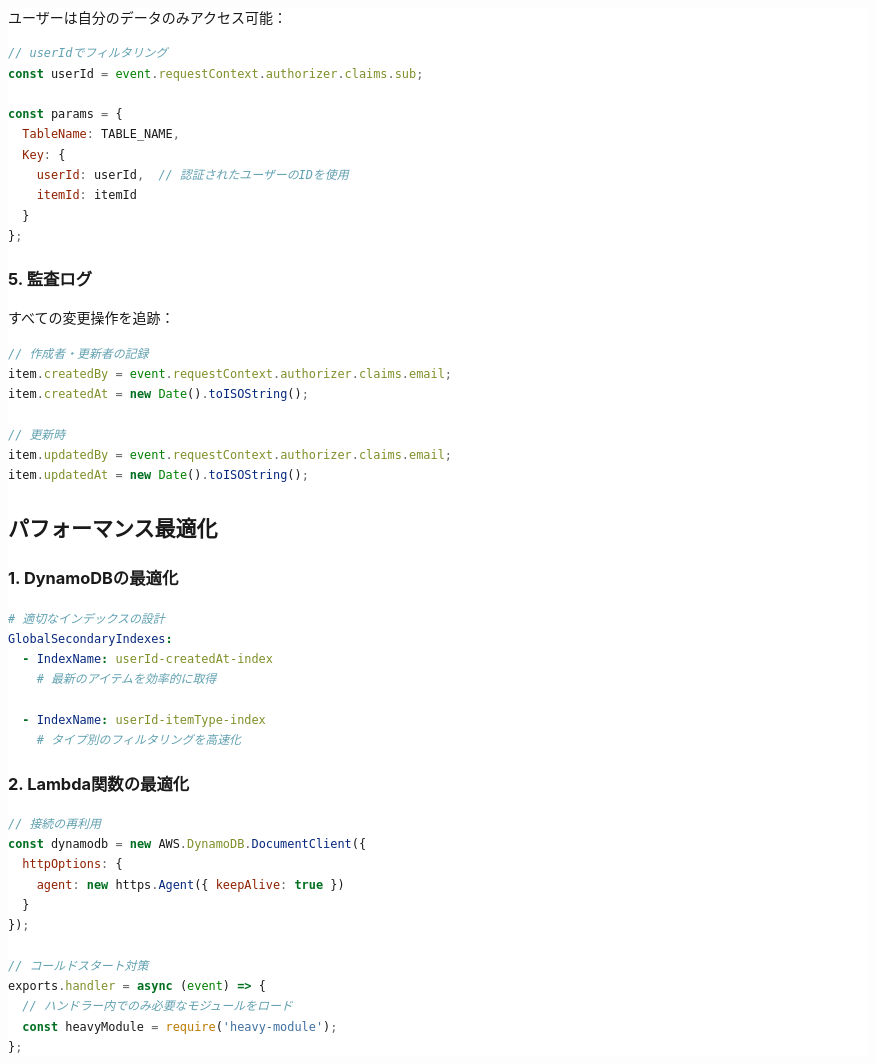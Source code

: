 ユーザーは自分のデータのみアクセス可能：

```javascript
// userIdでフィルタリング
const userId = event.requestContext.authorizer.claims.sub;

const params = {
  TableName: TABLE_NAME,
  Key: {
    userId: userId,  // 認証されたユーザーのIDを使用
    itemId: itemId
  }
};
```

### 5. 監査ログ

すべての変更操作を追跡：

```javascript
// 作成者・更新者の記録
item.createdBy = event.requestContext.authorizer.claims.email;
item.createdAt = new Date().toISOString();

// 更新時
item.updatedBy = event.requestContext.authorizer.claims.email;
item.updatedAt = new Date().toISOString();
```

## パフォーマンス最適化

### 1. DynamoDBの最適化

```yaml
# 適切なインデックスの設計
GlobalSecondaryIndexes:
  - IndexName: userId-createdAt-index
    # 最新のアイテムを効率的に取得

  - IndexName: userId-itemType-index
    # タイプ別のフィルタリングを高速化
```

### 2. Lambda関数の最適化

```javascript
// 接続の再利用
const dynamodb = new AWS.DynamoDB.DocumentClient({
  httpOptions: {
    agent: new https.Agent({ keepAlive: true })
  }
});

// コールドスタート対策
exports.handler = async (event) => {
  // ハンドラー内でのみ必要なモジュールをロード
  const heavyModule = require('heavy-module');
};
```
